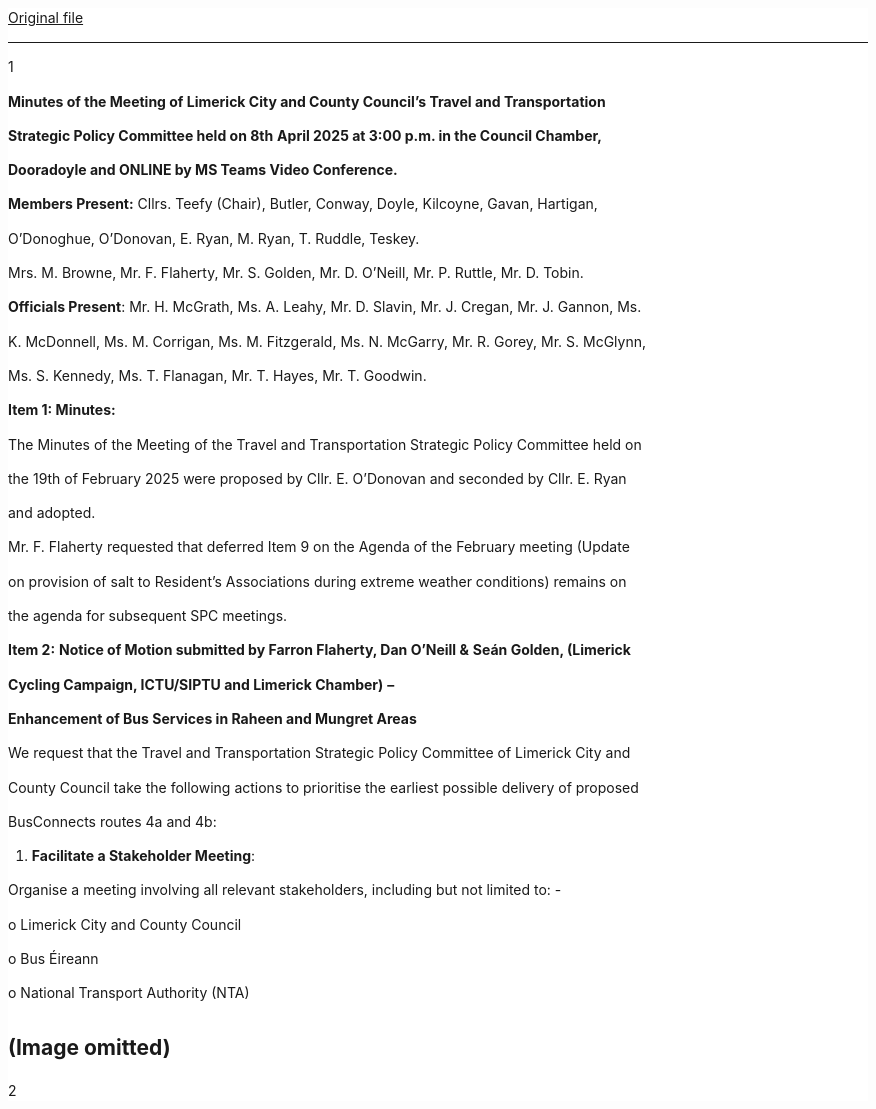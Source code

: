 [Original file](https://www.limerick.ie/sites/default/files/media/documents/2025-06/minutes-of-the-travel-transportation-spc-meeting-08.04.25.pdf)

---
1

**Minutes of the Meeting of Limerick City and County Council’s Travel and Transportation**

**Strategic Policy Committee held on 8th** **April 2025 at 3:00 p.m. in the Council Chamber,**

**Dooradoyle and ONLINE by MS Teams Video Conference.**

**Members Present:** Cllrs. Teefy (Chair), Butler, Conway, Doyle, Kilcoyne, Gavan, Hartigan,

O’Donoghue, O’Donovan, E. Ryan, M. Ryan, T. Ruddle, Teskey.

Mrs. M. Browne, Mr. F. Flaherty, Mr. S. Golden, Mr. D. O’Neill, Mr. P. Ruttle, Mr. D. Tobin.

**Officials Present**: Mr. H. McGrath, Ms. A. Leahy, Mr. D. Slavin, Mr. J. Cregan, Mr. J. Gannon, Ms.

K. McDonnell, Ms. M. Corrigan, Ms. M. Fitzgerald, Ms. N. McGarry, Mr. R. Gorey, Mr. S. McGlynn,

Ms. S. Kennedy, Ms. T. Flanagan, Mr. T. Hayes, Mr. T. Goodwin.

**Item 1: Minutes:**

The Minutes of the Meeting of the Travel and Transportation Strategic Policy Committee held on

the 19th of February 2025 were proposed by Cllr. E. O’Donovan and seconded by Cllr. E. Ryan

and adopted.

Mr. F. Flaherty requested that deferred Item 9 on the Agenda of the February meeting (Update

on provision of salt to Resident’s Associations during extreme weather conditions) remains on

the agenda for subsequent SPC meetings.

**Item 2:** **Notice of Motion submitted by Farron Flaherty, Dan O’Neill &** **Seán Golden, (Limerick**

**Cycling Campaign, ICTU/SIPTU and Limerick Chamber)** **–**

**Enhancement of Bus Services in Raheen and Mungret Areas**

We request that the Travel and Transportation Strategic Policy Committee of Limerick City and

County Council take the following actions to prioritise the earliest possible delivery of proposed

BusConnects routes 4a and 4b:

1. **Facilitate a Stakeholder Meeting**:

Organise a meeting involving all relevant stakeholders, including but not limited to: -

o Limerick City and County Council

o Bus Éireann

o National Transport Authority (NTA)

(Image omitted)
---
2
